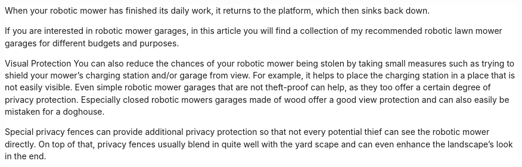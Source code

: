 When your robotic mower has finished its daily work, it returns to the platform, which then sinks back down.

If you are interested in robotic mower garages, in this article you will find a collection of my recommended robotic lawn mower garages for different budgets and purposes.

Visual Protection You can also reduce the chances of your robotic mower being stolen by taking small measures such as trying to shield your mower’s charging station and/or garage from view. For example, it helps to place the charging station in a place that is not easily visible.
Even simple robotic mower garages that are not theft-proof can help, as they too offer a certain degree of privacy protection. Especially closed robotic mowers garages made of wood offer a good view protection and can also easily be mistaken for a doghouse.

Special privacy fences can provide additional privacy protection so that not every potential thief can see the robotic mower directly. On top of that, privacy fences usually blend in quite well with the yard scape and can even enhance the landscape’s look in the end.
